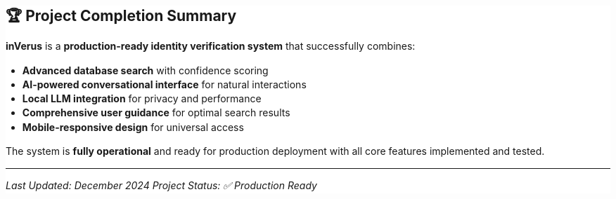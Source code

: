 ## 🏆 Project Completion Summary

**inVerus** is a **production-ready identity verification system** that successfully combines:

- **Advanced database search** with confidence scoring
- **AI-powered conversational interface** for natural interactions
- **Local LLM integration** for privacy and performance
- **Comprehensive user guidance** for optimal search results
- **Mobile-responsive design** for universal access

The system is **fully operational** and ready for production deployment with all core features implemented and tested.

---

*Last Updated: December 2024*
*Project Status: ✅ Production Ready* 